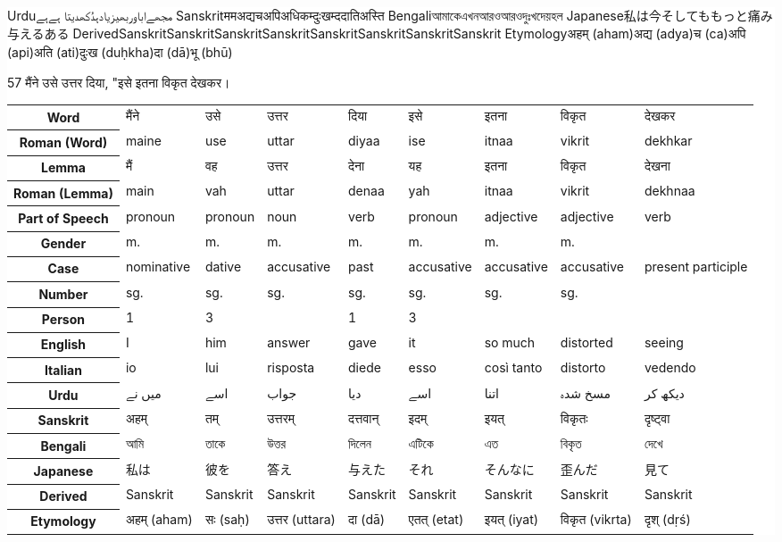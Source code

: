 <tr><th>Urdu</th><td>مجھے</td><td>اب</td><td>اور</td><td>بھی</td><td>زیادہ</td><td>دُکھ</td><td>دیتا ہے</td><td>ہے</td></tr>
<tr><th>Sanskrit</th><td>मम</td><td>अद्य</td><td>च</td><td>अपि</td><td>अधिकम्</td><td>दुःखम्</td><td>ददाति</td><td>अस्ति</td></tr>
<tr><th>Bengali</th><td>আমাকে</td><td>এখন</td><td>আর</td><td>ও</td><td>আরও</td><td>দুঃখ</td><td>দেয়</td><td>হল</td></tr>
<tr><th>Japanese</th><td>私は</td><td>今</td><td>そして</td><td>も</td><td>もっと</td><td>痛み</td><td>与える</td><td>ある</td></tr>
<tr><th>Derived</th><td>Sanskrit</td><td>Sanskrit</td><td>Sanskrit</td><td>Sanskrit</td><td>Sanskrit</td><td>Sanskrit</td><td>Sanskrit</td><td>Sanskrit</td></tr>
<tr><th>Etymology</th><td>अहम् (aham)</td><td>अद्य (adya)</td><td>च (ca)</td><td>अपि (api)</td><td>अति (ati)</td><td>दुःख (duḥkha)</td><td>दा (dā)</td><td>भू (bhū)</td></tr>
</table>

57 मैंने उसे उत्तर दिया, "इसे इतना विकृत देखकर।

<table>
<tr><th>Word</th><td>मैंने</td><td>उसे</td><td>उत्तर</td><td>दिया</td><td>इसे</td><td>इतना</td><td>विकृत</td><td>देखकर</td></tr>
<tr><th>Roman (Word)</th><td>maine</td><td>use</td><td>uttar</td><td>diyaa</td><td>ise</td><td>itnaa</td><td>vikrit</td><td>dekhkar</td></tr>
<tr><th>Lemma</th><td>मैं</td><td>वह</td><td>उत्तर</td><td>देना</td><td>यह</td><td>इतना</td><td>विकृत</td><td>देखना</td></tr>
<tr><th>Roman (Lemma)</th><td>main</td><td>vah</td><td>uttar</td><td>denaa</td><td>yah</td><td>itnaa</td><td>vikrit</td><td>dekhnaa</td></tr>
<tr><th>Part of Speech</th><td>pronoun</td><td>pronoun</td><td>noun</td><td>verb</td><td>pronoun</td><td>adjective</td><td>adjective</td><td>verb</td></tr>
<tr><th>Gender</th><td>m.</td><td>m.</td><td>m.</td><td>m.</td><td>m.</td><td>m.</td><td>m.</td><td></td></tr>
<tr><th>Case</th><td>nominative</td><td>dative</td><td>accusative</td><td>past</td><td>accusative</td><td>accusative</td><td>accusative</td><td>present participle</td></tr>
<tr><th>Number</th><td>sg.</td><td>sg.</td><td>sg.</td><td>sg.</td><td>sg.</td><td>sg.</td><td>sg.</td><td></td></tr>
<tr><th>Person</th><td>1</td><td>3</td><td></td><td>1</td><td>3</td><td></td><td></td><td></td></tr>
<tr><th>English</th><td>I</td><td>him</td><td>answer</td><td>gave</td><td>it</td><td>so much</td><td>distorted</td><td>seeing</td></tr>
<tr><th>Italian</th><td>io</td><td>lui</td><td>risposta</td><td>diede</td><td>esso</td><td>così tanto</td><td>distorto</td><td>vedendo</td></tr>
<tr><th>Urdu</th><td>میں نے</td><td>اسے</td><td>جواب</td><td>دیا</td><td>اسے</td><td>اتنا</td><td>مسخ شدہ</td><td>دیکھ کر</td></tr>
<tr><th>Sanskrit</th><td>अहम्</td><td>तम्</td><td>उत्तरम्</td><td>दत्तवान्</td><td>इदम्</td><td>इयत्</td><td>विकृतः</td><td>दृष्ट्वा</td></tr>
<tr><th>Bengali</th><td>আমি</td><td>তাকে</td><td>উত্তর</td><td>দিলেন</td><td>এটিকে</td><td>এত</td><td>বিকৃত</td><td>দেখে</td></tr>
<tr><th>Japanese</th><td>私は</td><td>彼を</td><td>答え</td><td>与えた</td><td>それ</td><td>そんなに</td><td>歪んだ</td><td>見て</td></tr>
<tr><th>Derived</th><td>Sanskrit</td><td>Sanskrit</td><td>Sanskrit</td><td>Sanskrit</td><td>Sanskrit</td><td>Sanskrit</td><td>Sanskrit</td><td>Sanskrit</td></tr>
<tr><th>Etymology</th><td>अहम् (aham)</td><td>सः (saḥ)</td><td>उत्तर (uttara)</td><td>दा (dā)</td><td>एतत् (etat)</td><td>इयत् (iyat)</td><td>विकृत (vikrta)</td><td>दृश् (dṛś)</td></tr>
</table>

